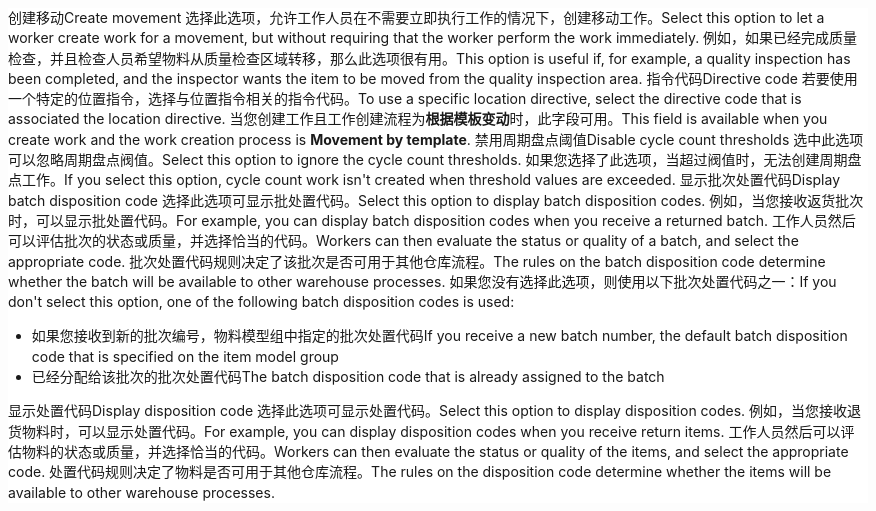 <tr class="odd">
<td><span data-ttu-id="ff9c4-351">创建移动</span><span class="sxs-lookup"><span data-stu-id="ff9c4-351">Create movement</span></span></td>
<td><span data-ttu-id="ff9c4-352">选择此选项，允许工作人员在不需要立即执行工作的情况下，创建移动工作。</span><span class="sxs-lookup"><span data-stu-id="ff9c4-352">Select this option to let a worker create work for a movement, but without requiring that the worker perform the work immediately.</span></span> <span data-ttu-id="ff9c4-353">例如，如果已经完成质量检查，并且检查人员希望物料从质量检查区域转移，那么此选项很有用。</span><span class="sxs-lookup"><span data-stu-id="ff9c4-353">This option is useful if, for example, a quality inspection has been completed, and the inspector wants the item to be moved from the quality inspection area.</span></span></td>
</tr>
<tr class="even">
<td><span data-ttu-id="ff9c4-354">指令代码</span><span class="sxs-lookup"><span data-stu-id="ff9c4-354">Directive code</span></span></td>
<td><span data-ttu-id="ff9c4-355">若要使用一个特定的位置指令，选择与位置指令相关的指令代码。</span><span class="sxs-lookup"><span data-stu-id="ff9c4-355">To use a specific location directive, select the directive code that is associated the location directive.</span></span> <span data-ttu-id="ff9c4-356">当您创建工作且工作创建流程为<strong>根据模板变动</strong>时，此字段可用。</span><span class="sxs-lookup"><span data-stu-id="ff9c4-356">This field is available when you create work and the work creation process is <strong>Movement by template</strong>.</span></span></td>
</tr>
<tr class="odd">
<td><span data-ttu-id="ff9c4-357">禁用周期盘点阈值</span><span class="sxs-lookup"><span data-stu-id="ff9c4-357">Disable cycle count thresholds</span></span></td>
<td><span data-ttu-id="ff9c4-358">选中此选项可以忽略周期盘点阀值。</span><span class="sxs-lookup"><span data-stu-id="ff9c4-358">Select this option to ignore the cycle count thresholds.</span></span> <span data-ttu-id="ff9c4-359">如果您选择了此选项，当超过阀值时，无法创建周期盘点工作。</span><span class="sxs-lookup"><span data-stu-id="ff9c4-359">If you select this option, cycle count work isn&#39;t created when threshold values are exceeded.</span></span></td>
</tr>
<tr class="even">
<td><span data-ttu-id="ff9c4-360">显示批次处置代码</span><span class="sxs-lookup"><span data-stu-id="ff9c4-360">Display batch disposition code</span></span></td>
<td><span data-ttu-id="ff9c4-361">选择此选项可显示批处置代码。</span><span class="sxs-lookup"><span data-stu-id="ff9c4-361">Select this option to display batch disposition codes.</span></span> <span data-ttu-id="ff9c4-362">例如，当您接收返货批次时，可以显示批处置代码。</span><span class="sxs-lookup"><span data-stu-id="ff9c4-362">For example, you can display batch disposition codes when you receive a returned batch.</span></span> <span data-ttu-id="ff9c4-363">工作人员然后可以评估批次的状态或质量，并选择恰当的代码。</span><span class="sxs-lookup"><span data-stu-id="ff9c4-363">Workers can then evaluate the status or quality of a batch, and select the appropriate code.</span></span> <span data-ttu-id="ff9c4-364">批次处置代码规则决定了该批次是否可用于其他仓库流程。</span><span class="sxs-lookup"><span data-stu-id="ff9c4-364">The rules on the batch disposition code determine whether the batch will be available to other warehouse processes.</span></span> <span data-ttu-id="ff9c4-365">如果您没有选择此选项，则使用以下批次处置代码之一：</span><span class="sxs-lookup"><span data-stu-id="ff9c4-365">If you don&#39;t select this option, one of the following batch disposition codes is used:</span></span>
<ul>
<li><span data-ttu-id="ff9c4-366">如果您接收到新的批次编号，物料模型组中指定的批次处置代码</span><span class="sxs-lookup"><span data-stu-id="ff9c4-366">If you receive a new batch number, the default batch disposition code that is specified on the item model group</span></span></li>
<li><span data-ttu-id="ff9c4-367">已经分配给该批次的批次处置代码</span><span class="sxs-lookup"><span data-stu-id="ff9c4-367">The batch disposition code that is already assigned to the batch</span></span></li>
</ul></td>
</tr>
<tr class="odd">
<td><span data-ttu-id="ff9c4-368">显示处置代码</span><span class="sxs-lookup"><span data-stu-id="ff9c4-368">Display disposition code</span></span></td>
<td><span data-ttu-id="ff9c4-369">选择此选项可显示处置代码。</span><span class="sxs-lookup"><span data-stu-id="ff9c4-369">Select this option to display disposition codes.</span></span> <span data-ttu-id="ff9c4-370">例如，当您接收退货物料时，可以显示处置代码。</span><span class="sxs-lookup"><span data-stu-id="ff9c4-370">For example, you can display disposition codes when you receive return items.</span></span> <span data-ttu-id="ff9c4-371">工作人员然后可以评估物料的状态或质量，并选择恰当的代码。</span><span class="sxs-lookup"><span data-stu-id="ff9c4-371">Workers can then evaluate the status or quality of the items, and select the appropriate code.</span></span> <span data-ttu-id="ff9c4-372">处置代码规则决定了物料是否可用于其他仓库流程。</span><span class="sxs-lookup"><span data-stu-id="ff9c4-372">The rules on the disposition code determine whether the items will be available to other warehouse processes.</span></span></td>
</tr>